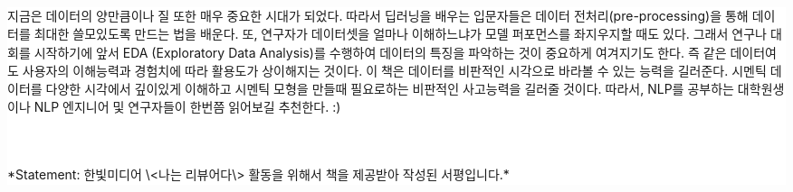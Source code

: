 지금은 데이터의 양만큼이나 질 또한 매우 중요한 시대가 되었다. 
따라서 딥러닝을 배우는 입문자들은 데이터 전처리(pre-processing)을 통해 데이터를 최대한 쓸모있도록 만드는 법을 배운다.
또, 연구자가 데이터셋을 얼마나 이해하느냐가 모델 퍼포먼스를 좌지우지할 때도 있다. 
그래서 연구나 대회를 시작하기에 앞서 EDA (Exploratory Data Analysis)를 수행하여 데이터의 특징을 파악하는 것이 중요하게 여겨지기도 한다.
즉 같은 데이터여도 사용자의 이해능력과 경험치에 따라 활용도가 상이해지는 것이다.
이 책은 데이터를 비판적인 시각으로 바라볼 수 있는 능력을 길러준다.
시멘틱 데이터를 다양한 시각에서 깊이있게 이해하고 시멘틱 모형을 만들때 필요로하는 비판적인 사고능력을 길러줄 것이다. 
따라서, NLP를 공부하는 대학원생이나 NLP 엔지니어 및 연구자들이 한번쯤 읽어보길 추천한다. :)


<br>
<br>
*Statement: 한빛미디어 \<나는 리뷰어다\> 활동을 위해서 책을 제공받아 작성된 서평입니다.*
